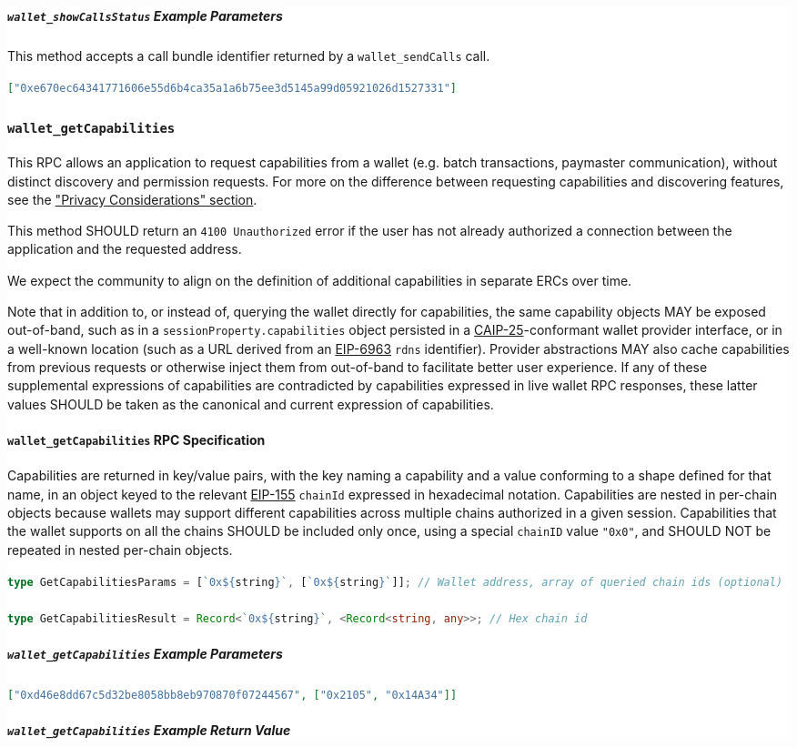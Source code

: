 ##### `wallet_showCallsStatus` Example Parameters

This method accepts a call bundle identifier returned by a `wallet_sendCalls` call.

```json
["0xe670ec64341771606e55d6b4ca35a1a6b75ee3d5145a99d05921026d1527331"]
```

### `wallet_getCapabilities`

This RPC allows an application to request capabilities from a wallet (e.g. batch transactions, paymaster communication), without distinct discovery and permission requests. For more on the difference between requesting capabilities and discovering features, see the ["Privacy Considerations" section](#privacy-considerations).

This method SHOULD return an `4100 Unauthorized` error if the user has not already authorized a connection between the application and the requested address.

We expect the community to align on the definition of additional capabilities in separate ERCs over time.

Note that in addition to, or instead of, querying the wallet directly for capabilities, the same capability objects MAY be exposed out-of-band, such as in a `sessionProperty.capabilities` object persisted in a [CAIP-25](https://github.com/ChainAgnostic/CAIPs/blob/ad0cfebc45a4b8368628340bf22aefb2a5edcab7/CAIPs/caip-25.md)-conformant wallet provider interface, or in a well-known location (such as a URL derived from an [EIP-6963](./eip-6963.md) `rdns` identifier).
Provider abstractions MAY also cache capabilities from previous requests or otherwise inject them from out-of-band to facilitate better user experience.
If any of these supplemental expressions of capabilities are contradicted by capabilities expressed in live wallet RPC responses, these latter values SHOULD be taken as the canonical and current expression of capabilities.

#### `wallet_getCapabilities` RPC Specification

Capabilities are returned in key/value pairs, with the key naming a capability and a value conforming to a shape defined for that name, in an object keyed to the relevant [EIP-155](./eip-155.md) `chainId` expressed in hexadecimal notation.
Capabilities are nested in per-chain objects because wallets may support different capabilities across multiple chains authorized in a given session.
Capabilities that the wallet supports on all the chains SHOULD be included only once, using a special `chainID` value `"0x0"`, and SHOULD NOT be repeated in nested per-chain objects.

```typescript
type GetCapabilitiesParams = [`0x${string}`, [`0x${string}`]]; // Wallet address, array of queried chain ids (optional)

type GetCapabilitiesResult = Record<`0x${string}`, <Record<string, any>>; // Hex chain id
```

##### `wallet_getCapabilities` Example Parameters

```json
["0xd46e8dd67c5d32be8058bb8eb970870f07244567", ["0x2105", "0x14A34"]]
```

##### `wallet_getCapabilities` Example Return Value


  [key: string]: unknown;